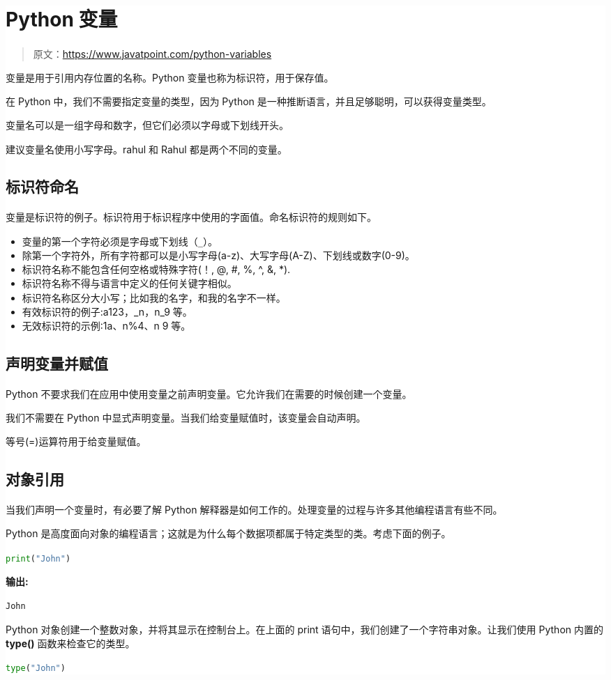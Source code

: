 # Python 变量

> 原文：<https://www.javatpoint.com/python-variables>

变量是用于引用内存位置的名称。Python 变量也称为标识符，用于保存值。

在 Python 中，我们不需要指定变量的类型，因为 Python 是一种推断语言，并且足够聪明，可以获得变量类型。

变量名可以是一组字母和数字，但它们必须以字母或下划线开头。

建议变量名使用小写字母。rahul 和 Rahul 都是两个不同的变量。

## 标识符命名

变量是标识符的例子。标识符用于标识程序中使用的字面值。命名标识符的规则如下。

*   变量的第一个字符必须是字母或下划线（`_`）。
*   除第一个字符外，所有字符都可以是小写字母(a-z)、大写字母(A-Z)、下划线或数字(0-9)。
*   标识符名称不能包含任何空格或特殊字符(！, @, #, %, ^, &, *).
*   标识符名称不得与语言中定义的任何关键字相似。
*   标识符名称区分大小写；比如我的名字，和我的名字不一样。
*   有效标识符的例子:a123，_n，n_9 等。
*   无效标识符的示例:1a、n%4、n 9 等。

## 声明变量并赋值

Python 不要求我们在应用中使用变量之前声明变量。它允许我们在需要的时候创建一个变量。

我们不需要在 Python 中显式声明变量。当我们给变量赋值时，该变量会自动声明。

等号(=)运算符用于给变量赋值。

## 对象引用

当我们声明一个变量时，有必要了解 Python 解释器是如何工作的。处理变量的过程与许多其他编程语言有些不同。

Python 是高度面向对象的编程语言；这就是为什么每个数据项都属于特定类型的类。考虑下面的例子。

```py
print("John")

```

**输出:**

```py
John

```

Python 对象创建一个整数对象，并将其显示在控制台上。在上面的 print 语句中，我们创建了一个字符串对象。让我们使用 Python 内置的 **type()** 函数来检查它的类型。

```py
type("John")

```
